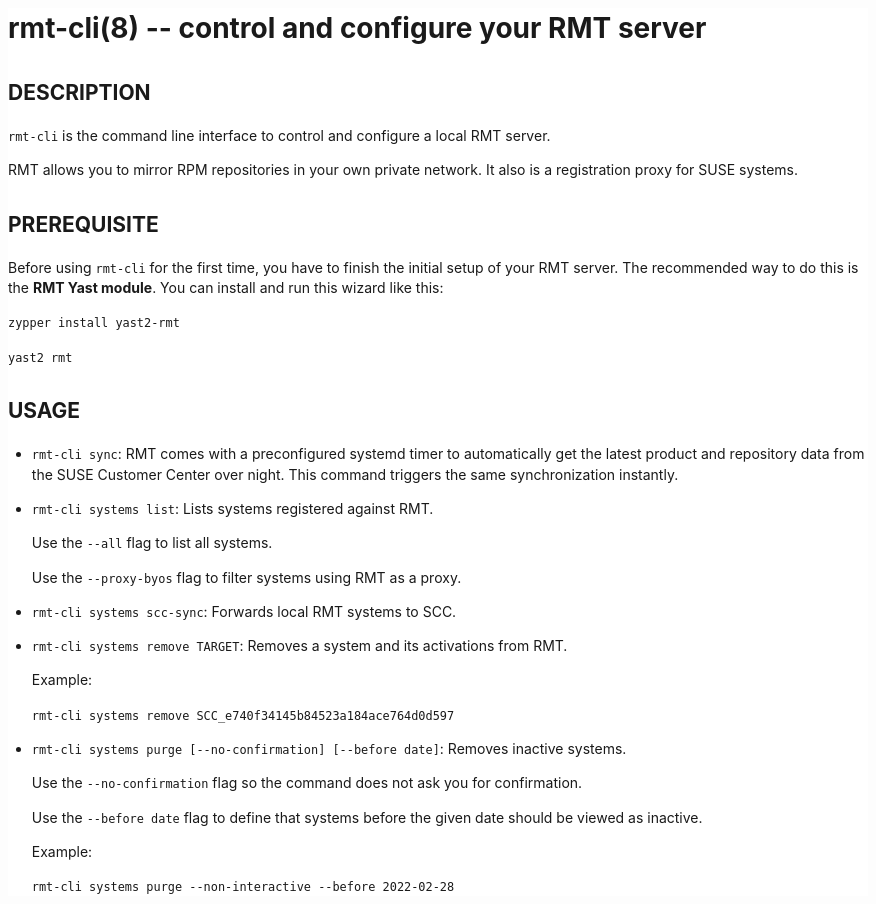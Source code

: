 rmt-cli(8) -- control and configure your RMT server
===========================================================================

## DESCRIPTION

`rmt-cli` is the command line interface to control and configure a local RMT server.

RMT allows you to mirror RPM repositories in your own private network.
It also is a registration proxy for SUSE systems.


## PREREQUISITE

Before using `rmt-cli` for the first time, you have to finish the initial setup of your RMT server.
The recommended way to do this is the **RMT Yast module**.
You can install and run this wizard like this:

`zypper install yast2-rmt`

`yast2 rmt`


## USAGE

  * `rmt-cli sync`:
    RMT comes with a preconfigured systemd timer to automatically get the latest product and repository data from the SUSE Customer Center over night.
    This command triggers the same synchronization instantly.

  * `rmt-cli systems list`:
    Lists systems registered against RMT.

    Use the `--all` flag to list all systems.

    Use the `--proxy-byos` flag to filter systems using RMT as a proxy.

  * `rmt-cli systems scc-sync`:
    Forwards local RMT systems to SCC.

  * `rmt-cli systems remove TARGET`:
    Removes a system and its activations from RMT.

    Example:

    `rmt-cli systems remove SCC_e740f34145b84523a184ace764d0d597`

  * `rmt-cli systems purge [--no-confirmation] [--before date]`:
    Removes inactive systems.

    Use the `--no-confirmation` flag so the command does not ask you for
    confirmation.

    Use the `--before date` flag to define that systems before the given date
    should be viewed as inactive.

    Example:

    `rmt-cli systems purge --non-interactive --before 2022-02-28`
